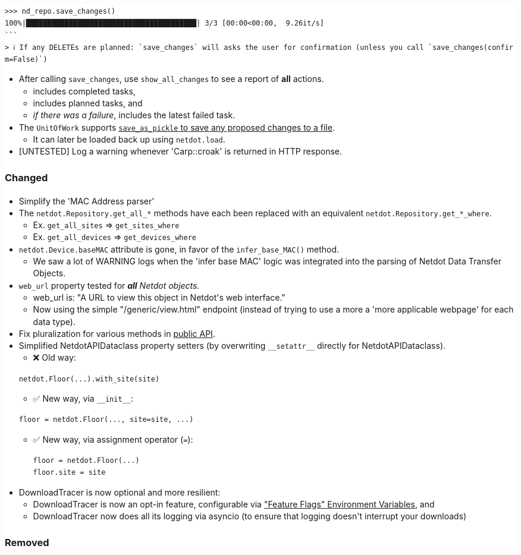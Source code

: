     >>> nd_repo.save_changes()
    100%|████████████████████████████████████████| 3/3 [00:00<00:00,  9.26it/s]
    ```
    > ℹ If any DELETEs are planned: `save_changes` will asks the user for confirmation (unless you call `save_changes(confirm=False)`)
* After calling `save_changes`, use `show_all_changes` to see a report of **all** actions.
    * includes completed tasks,
    * includes planned tasks, and
    * *if there was a failure*, includes the latest failed task.
* The `UnitOfWork` supports [`save_as_pickle` to save any proposed changes to a file](./user-guide.md#proposed-changes-pickle-file).
    * It can later be loaded back up using `netdot.load`.
* [UNTESTED] Log a warning whenever 'Carp::croak' is returned in HTTP response.


### Changed

* Simplify the 'MAC Address parser'
* The `netdot.Repository.get_all_*` methods have each been replaced with an equivalent `netdot.Repository.get_*_where`.
    * Ex. `get_all_sites` => `get_sites_where`
    * Ex. `get_all_devices` => `get_devices_where`
* `netdot.Device.baseMAC` attribute is gone, in favor of the `infer_base_MAC()` method.
    * We saw a lot of WARNING logs when the 'infer base MAC' logic was integrated into the parsing of Netdot Data Transfer Objects.
* `web_url` property tested for ***all** Netdot objects.*
    * web_url is: "A URL to view this object in Netdot's web interface."
    * Now using the simple "/generic/view.html" endpoint (instead of trying to use a more a 'more applicable webpage' for each data type).
* Fix pluralization for various methods in [public API](./generated-api-docs.md).
* Simplified NetdotAPIDataclass property setters (by overwriting `__setattr__` directly for NetdotAPIDataclass).
    * ❌ Old way:
    ```
    netdot.Floor(...).with_site(site)
    ```
    * ✅ New way, via `__init__`:
    ```
    floor = netdot.Floor(..., site=site, ...)
    ```
  * ✅ New way, via assignment operator (`=`):
    ```
    floor = netdot.Floor(...)
    floor.site = site
    ```
* DownloadTracer is now optional and more resilient:
    * DownloadTracer is now an opt-in feature, configurable via ["Feature Flags" Environment Variables](./generated-env-var-docs.md), and
    * DownloadTracer now does all its logging via asyncio (to ensure that logging doesn't interrupt your downloads)

### Removed
